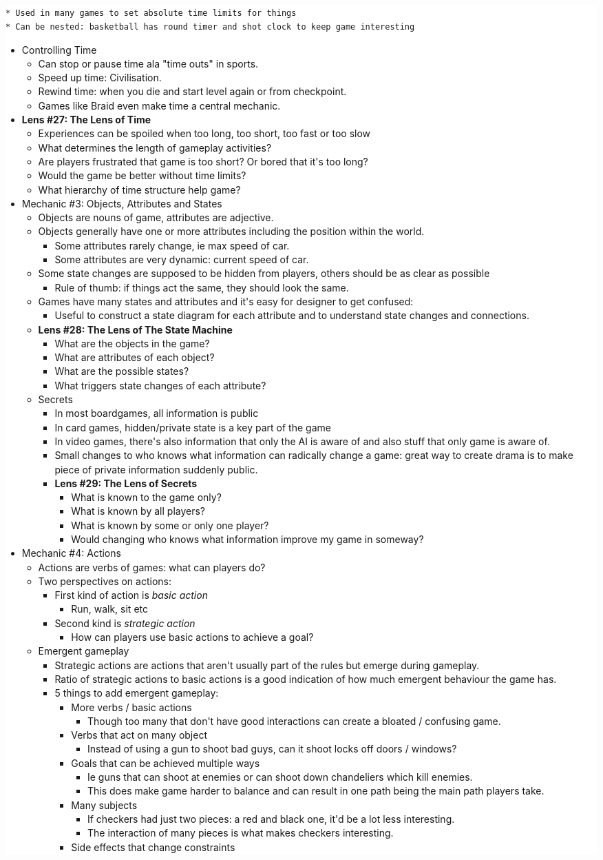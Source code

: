     * Used in many games to set absolute time limits for things
    * Can be nested: basketball has round timer and shot clock to keep game interesting
  * Controlling Time
    * Can stop or pause time ala "time outs" in sports.
    * Speed up time: Civilisation.
    * Rewind time: when you die and start level again or from checkpoint.
    * Games like Braid even make time a central mechanic.
  * **Lens #27: The Lens of Time**
    * Experiences can be spoiled when too long, too short, too fast or too slow
    * What determines the length of gameplay activities?
    * Are players frustrated that game is too short? Or bored that it's too long?
    * Would the game be better without time limits?
    * What hierarchy of time structure help game?
* Mechanic #3: Objects, Attributes and States
  * Objects are nouns of game, attributes are adjective.
  * Objects generally have one or more attributes including the position within the world.
    * Some attributes rarely change, ie max speed of car.
    * Some attributes are very dynamic: current speed of car.
  * Some state changes are supposed to be hidden from players, others should be as clear as possible
    * Rule of thumb: if things act the same, they should look the same.
  * Games have many states and attributes and it's easy for designer to get confused:
    * Useful to construct a state diagram for each attribute and to understand state changes and connections.
  * **Lens #28: The Lens of The State Machine** 
    * What are the objects in the game?
    * What are attributes of each object?
    * What are the possible states?
    * What triggers state changes of each attribute?
  * Secrets 
    * In most boardgames, all information is public
    * In card games, hidden/private state is a key part of the game
    * In video games, there's also information that only the AI is aware of and also stuff that only game is aware of.
    * Small changes to who knows what information can radically change a game: great way to create drama is to make piece of private information suddenly public.
    * **Lens #29: The Lens of Secrets**   
      * What is known to the game only?
      * What is known by all players?
      * What is known by some or only one player?
      * Would changing who knows what information improve my game in someway?
* Mechanic #4: Actions
  * Actions are verbs of games: what can players do?
  * Two perspectives on actions:
    * First kind of action is *basic action*
      * Run, walk, sit etc
    * Second kind is *strategic action*
      * How can players use basic actions to achieve a goal?
  * Emergent gameplay
    * Strategic actions are actions that aren't usually part of the rules but emerge during gameplay.
    * Ratio of strategic actions to basic actions is a good indication of how much emergent behaviour the game has.
    * 5 things to add emergent gameplay:
      * More verbs / basic actions
        * Though too many that don't have good interactions can create a bloated / confusing game.
      * Verbs that act on many object
        * Instead of using a gun to shoot bad guys, can it shoot locks off doors / windows?
      * Goals that can be achieved multiple ways
        * Ie guns that can shoot at enemies or can shoot down chandeliers which kill enemies.
        * This does make game harder to balance and can result in one path being the main path players take.
      * Many subjects
        * If checkers had just two pieces: a red and black one, it'd be a lot less interesting.
        * The interaction of many pieces is what makes checkers interesting.
      * Side effects that change constraints